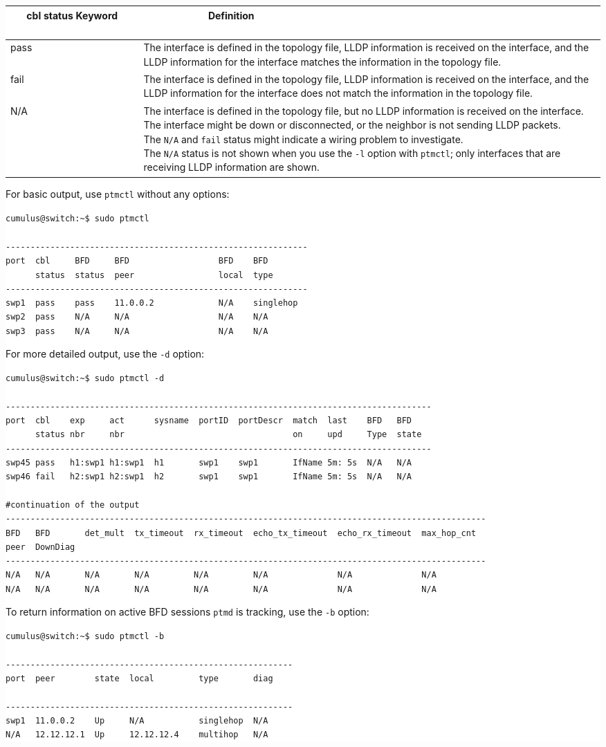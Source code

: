 | cbl status Keyword<img width=200/> | Definition<img width=400/> |
|-------- |-------- |
| pass | The interface is defined in the topology file, LLDP information is received on the interface, and the LLDP information for the interface matches the information in the topology file. |
| fail | The interface is defined in the topology file, LLDP information is received on the interface, and the LLDP information for the interface does not match the information in the topology file. |
| N/A | The interface is defined in the topology file, but no LLDP information is received on the interface. The interface might be down or disconnected, or the neighbor is not sending LLDP packets.<br>The `N/A` and `fail` status might indicate a wiring problem to investigate.<br>The `N/A` status is not shown when you use the `-l` option with `ptmctl`; only interfaces that are receiving LLDP information are shown. |

For basic output, use `ptmctl` without any options:

```
cumulus@switch:~$ sudo ptmctl

-------------------------------------------------------------
port  cbl     BFD     BFD                  BFD    BFD
      status  status  peer                 local  type
-------------------------------------------------------------
swp1  pass    pass    11.0.0.2             N/A    singlehop
swp2  pass    N/A     N/A                  N/A    N/A
swp3  pass    N/A     N/A                  N/A    N/A
```

For more detailed output, use the `-d` option:

```
cumulus@switch:~$ sudo ptmctl -d

--------------------------------------------------------------------------------------
port  cbl    exp     act      sysname  portID  portDescr  match  last    BFD   BFD
      status nbr     nbr                                  on     upd     Type  state
--------------------------------------------------------------------------------------
swp45 pass   h1:swp1 h1:swp1  h1       swp1    swp1       IfName 5m: 5s  N/A   N/A
swp46 fail   h2:swp1 h2:swp1  h2       swp1    swp1       IfName 5m: 5s  N/A   N/A

#continuation of the output
-------------------------------------------------------------------------------------------------
BFD   BFD       det_mult  tx_timeout  rx_timeout  echo_tx_timeout  echo_rx_timeout  max_hop_cnt
peer  DownDiag
-------------------------------------------------------------------------------------------------
N/A   N/A       N/A       N/A         N/A         N/A              N/A              N/A
N/A   N/A       N/A       N/A         N/A         N/A              N/A              N/A
```

To return information on active BFD sessions `ptmd` is tracking, use the `-b` option:

```
cumulus@switch:~$ sudo ptmctl -b

----------------------------------------------------------
port  peer        state  local         type       diag

----------------------------------------------------------
swp1  11.0.0.2    Up     N/A           singlehop  N/A
N/A   12.12.12.1  Up     12.12.12.4    multihop   N/A
```
